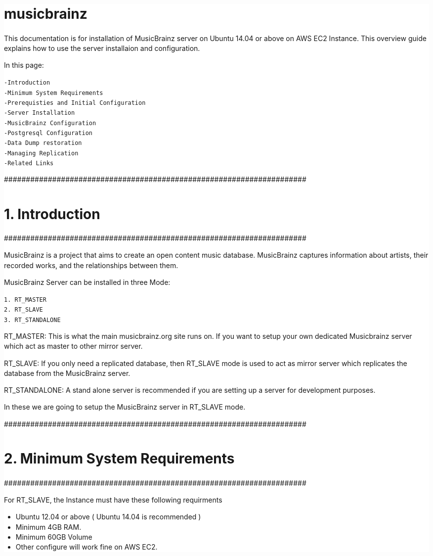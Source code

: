 # musicbrainz
This documentation is for installation of MusicBrainz server on Ubuntu 14.04 or above on AWS EC2 Instance.
This overview guide explains how to use the server installaion and 
configuration.


In this page:

    -Introduction
    -Minimum System Requirements
    -Prerequisties and Initial Configuration
    -Server Installation
    -MusicBrainz Configuration
    -Postgresql Configuration
    -Data Dump restoration
    -Managing Replication
    -Related Links

#####################################################################
#	1. Introduction
#####################################################################

MusicBrainz is a project that aims to create an open content music 
database. MusicBrainz captures information about artists, their 
recorded works, and the relationships between them.

MusicBrainz Server can be installed in three Mode:

  	1. RT_MASTER
  	2. RT_SLAVE
  	3. RT_STANDALONE

RT_MASTER: This is what the main musicbrainz.org site runs on. If 
you want to setup your own dedicated Musicbrainz server which act 
as master to other mirror server.

RT_SLAVE:  If you only need a replicated database, then RT_SLAVE 
mode is used to act as mirror server which replicates the database 
from the MusicBrainz server.

RT_STANDALONE: A stand alone server is recommended if you are 
setting up a server for development purposes. 

In these we are going to setup the MusicBrainz server in RT_SLAVE mode.

#####################################################################
#	2. Minimum System Requirements
#####################################################################

For RT_SLAVE, the Instance must have these following requirments

  - Ubuntu 12.04 or above ( Ubuntu 14.04 is recommended )
  - Minimum 4GB RAM.
  - Minimum 60GB Volume
  - Other configure will work fine on AWS EC2.
